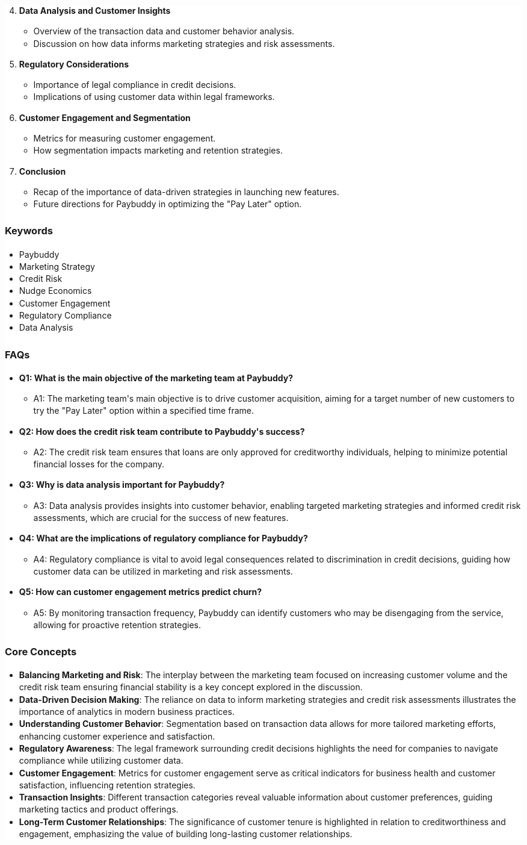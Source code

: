 4. **Data Analysis and Customer Insights**
   - Overview of the transaction data and customer behavior analysis.
   - Discussion on how data informs marketing strategies and risk assessments.

5. **Regulatory Considerations**
   - Importance of legal compliance in credit decisions.
   - Implications of using customer data within legal frameworks.

6. **Customer Engagement and Segmentation**
   - Metrics for measuring customer engagement.
   - How segmentation impacts marketing and retention strategies.

7. **Conclusion**
   - Recap of the importance of data-driven strategies in launching new features.
   - Future directions for Paybuddy in optimizing the "Pay Later" option.

### Keywords

- Paybuddy
- Marketing Strategy
- Credit Risk
- Nudge Economics
- Customer Engagement
- Regulatory Compliance
- Data Analysis

### FAQs

- **Q1: What is the main objective of the marketing team at Paybuddy?**
  - A1: The marketing team's main objective is to drive customer acquisition, aiming for a target number of new customers to try the "Pay Later" option within a specified time frame.

- **Q2: How does the credit risk team contribute to Paybuddy's success?**
  - A2: The credit risk team ensures that loans are only approved for creditworthy individuals, helping to minimize potential financial losses for the company.

- **Q3: Why is data analysis important for Paybuddy?**
  - A3: Data analysis provides insights into customer behavior, enabling targeted marketing strategies and informed credit risk assessments, which are crucial for the success of new features.

- **Q4: What are the implications of regulatory compliance for Paybuddy?**
  - A4: Regulatory compliance is vital to avoid legal consequences related to discrimination in credit decisions, guiding how customer data can be utilized in marketing and risk assessments.

- **Q5: How can customer engagement metrics predict churn?**
  - A5: By monitoring transaction frequency, Paybuddy can identify customers who may be disengaging from the service, allowing for proactive retention strategies.

### Core Concepts

- **Balancing Marketing and Risk**: The interplay between the marketing team focused on increasing customer volume and the credit risk team ensuring financial stability is a key concept explored in the discussion.
- **Data-Driven Decision Making**: The reliance on data to inform marketing strategies and credit risk assessments illustrates the importance of analytics in modern business practices.
- **Understanding Customer Behavior**: Segmentation based on transaction data allows for more tailored marketing efforts, enhancing customer experience and satisfaction.
- **Regulatory Awareness**: The legal framework surrounding credit decisions highlights the need for companies to navigate compliance while utilizing customer data.
- **Customer Engagement**: Metrics for customer engagement serve as critical indicators for business health and customer satisfaction, influencing retention strategies.
- **Transaction Insights**: Different transaction categories reveal valuable information about customer preferences, guiding marketing tactics and product offerings.
- **Long-Term Customer Relationships**: The significance of customer tenure is highlighted in relation to creditworthiness and engagement, emphasizing the value of building long-lasting customer relationships.
